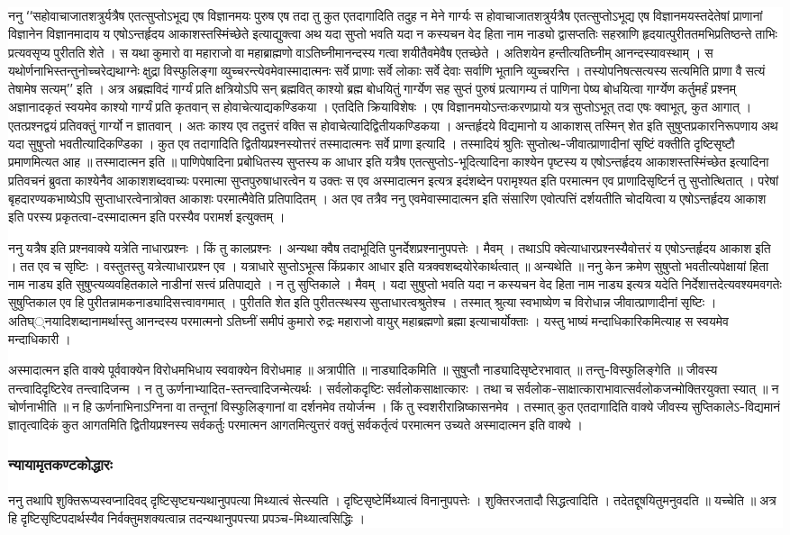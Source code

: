 ननु ‘‘सहोवाचाजातशत्रुर्यत्रैष एतत्सुप्तोऽभूद्य एष विज्ञानमयः पुरुष एष तदा तु कुत एतदागादिति तदुह न मेने गार्ग्यः स होवाचाजातशत्रुर्यत्रैष एतत्सुप्तोऽभूद्य एष विज्ञानमयस्तदेतेषां प्राणानां विज्ञानेन विज्ञानमादाय य एषोऽन्तर्हृदय आकाशस्तस्मिंच्छेते इत्याद्युक्त्वा अथ यदा सुप्तो भवति यदा न कस्यचन वेद हिता नाम नाड्यो द्वासप्ततिः सहस्राणि हृदयात्पुरीततमभिप्रतिष्ठन्ते ताभिः प्रत्यवसृप्य पुरीतति शेते । स यथा कुमारो वा महाराजो वा महाब्राह्मणो वाऽतिघ्नीमानन्दस्य गत्वा शयीतैवमेवैष एतच्छेते । अतिशयेन हन्तीत्यतिघ्नीम् आनन्दस्यावस्थाम् । स यथोर्णनाभिस्तन्तुनोच्चरेद्यथाग्नेः क्षुद्रा विस्फुलिङ्गा व्युच्चरन्त्येवमेवास्मादात्मनः सर्वे प्राणाः सर्वे लोकाः सर्वे देवाः सर्वाणि भूतानि व्युच्चरन्ति । तस्योपनिषत्सत्यस्य सत्यमिति प्राणा वै सत्यं तेषामेष सत्यम्’’ इति । अत्र अब्रह्मविदं गार्ग्यं प्रति क्षत्रियोऽपि सन् ब्रह्मवित् काश्यो ब्रह्म बोधयितुं गार्ग्येण सह सुप्तं पुरुषं प्रत्यागम्य तं पाणिना पेष्य बोधयित्वा गार्ग्येण कर्तुमर्हं प्रश्नम् अज्ञानादकृतं स्वयमेव काश्यो गार्ग्यं प्रति कृतवान् स होवाचेत्याद्यकण्डिकया । एतदिति क्रियाविशेषः । एष विज्ञानमयोऽन्तःकरणप्रायो यत्र सुप्तोऽभूत् तदा एषः क्वाभूत्, कुत आगात् । एतत्प्रश्नद्वयं प्रतिवक्तुं गार्ग्यो न ज्ञातवान् । अतः काश्य एव तदुत्तरं वक्ति स होवाचेत्यादिद्वितीयकण्डिकया । अन्तर्हृदये विद्यमानो य आकाशस् तस्मिन् शेत इति सुषुप्तप्रकारनिरूपणाय अथ यदा सुषुप्तो भवतीत्यादिकण्डिका । कुत एव तदागादिति द्वितीयप्रश्नस्योत्तरं तस्मादात्मनः सर्वे प्राणा इत्यादि । तस्मादियं श्रुतिः सुप्तोत्थ-जीवात्प्राणादीनां सृष्टिं वक्तीति दृष्टिसृष्टौ प्रमाणमित्यत आह ॥ तस्मादात्मन इति ॥ पाणिपेषादिना प्रबोधितस्य सुप्तस्य क आधार इति यत्रैष एतत्सुप्तोऽ-भूदित्यादिना काश्येन पृष्टस्य य एषोऽन्तर्हृदय आकाशस्तस्मिंच्छेत इत्यादिना प्रतिवचनं ब्रुवता काश्येनैव आकाशशब्दवाच्यः परमात्मा सुप्तपुरुषाधारत्वेन य उक्तः स एव अस्मादात्मन इत्यत्र इदंशब्देन परामृश्यत इति परमात्मन एव प्राणादिसृष्टिर्न तु सुप्तोत्थितात् । परेषां बृहदारण्यकभाष्येऽपि सुप्ताधारत्वेनात्रोक्त आकाशः परमात्मैवेति प्रतिपादितम् । अत एव तत्रैव ननु एवमेवास्मादात्मन इति संसारिण एवोत्पत्तिं दर्शयतीति चोदयित्वा य एषोऽन्तर्हृदय आकाश इति परस्य प्रकृतत्वा-दस्मादात्मन इति परस्यैव परामर्श इत्युक्तम् ।

ननु यत्रैष इति प्रश्नवाक्ये यत्रेति नाधारप्रश्नः । किं तु कालप्रश्नः । अन्यथा क्वैष तदाभूदिति पुनर्देशप्रश्नानुपपत्तेः । मैवम् । तथाऽपि क्वेत्याधारप्रश्नस्यैवोत्तरं य एषोऽन्तर्हृदय आकाश इति । तत एव च सृष्टिः । वस्तुतस्तु यत्रेत्याधारप्रश्न एव । यत्राधारे सुप्तोऽभूत्स किंप्रकार आधार इति यत्रक्वशब्दयोरेकार्थत्वात् ॥ अन्यथेति ॥ ननु केन क्रमेण सुषुप्तो भवतीत्यपेक्षायां हिता नाम नाड्य इति सुषुप्त्यव्यवहितकाले नाडीनां सत्त्वं प्रतिपाद्यते । न तु सुप्तिकाले । मैवम् । यदा सुषुप्तो भवति यदा न कस्यचन वेद हिता नाम नाड्य इत्यत्र यदेति निर्देशात्तदेत्यवश्यमवगतेः सुषुप्तिकाल एव हि पुरीतन्नामकनाड्यादिसत्त्वावगमात् । पुरीतति शेत इति पुरीतत्स्थस्य सुप्ताधारत्वश्रुतेश्च । तस्मात् श्रुत्या स्वभाष्येण च विरोधान्न जीवात्प्राणादीनां सृष्टिः । अतिघ््नयादिशब्दानामर्थास्तु आनन्दस्य परमात्मनो ऽतिघ्नीं समीपं कुमारो रुद्रः महाराजो वायुर् महाब्रह्मणो ब्रह्मा इत्याचार्योक्ताः । यस्तु भाष्यं मन्दाधिकारिकमित्याह स स्वयमेव मन्दाधिकारी ।

अस्मादात्मन इति वाक्ये पूर्ववाक्येन विरोधमभिधाय स्ववाक्येन विरोधमाह ॥ अत्रापीति ॥ नाड्यादिकमिति ॥ सुषुप्तौ नाड्यादिसृष्टेरभावात् ॥ तन्तु-विस्फुलिङ्गेति ॥ जीवस्य तन्त्वादिदृष्टिरेव तन्त्वादिजन्म । न तु ऊर्णनाभ्यादित-स्तन्त्वादिजन्मेत्यर्थः । सर्वलोकदृष्टिः सर्वलोकसाक्षात्कारः । तथा च सर्वलोक-साक्षात्काराभावात्सर्वलोकजन्मोक्तिरयुक्ता स्यात् ॥ न चोर्णनाभीति ॥ न हि ऊर्णनाभिनाऽग्निना वा तन्तूनां विस्फुलिङ्गानां वा दर्शनमेव तयोर्जन्म । किं तु स्वशरीरान्निष्कासनमेव । तस्मात् कुत एतदागादिति वाक्ये जीवस्य सुप्तिकालेऽ-विद्यमानं ज्ञातृत्वादिकं कुत आगतमिति द्वितीयप्रश्नस्य सर्वकर्तुः परमात्मन आगतमित्युत्तरं वक्तुं सर्वकर्तृत्वं परमात्मन उच्यते अस्मादात्मन इति वाक्ये ।

### **न्यायामृतकण्टकोद्धारः**

ननु तथापि शुक्तिरूप्यस्वप्नादिवद् दृष्टिसृष्ट्यन्यथानुपपत्या मिथ्यात्वं सेत्स्यति । दृष्टिसृष्टेर्मिथ्यात्वं विनानुपपत्तेः । शुक्तिरजतादौ सिद्धत्वादिति । तदेतद्दूषयितुमनुवदति ॥ यच्चेति ॥ अत्र हि दृष्टिसृष्टिपदार्थस्यैव निर्वक्तुमशक्यत्वान्न तदन्यथानुपपत्त्या प्रपञ्च-मिथ्यात्वसिद्धिः ।
